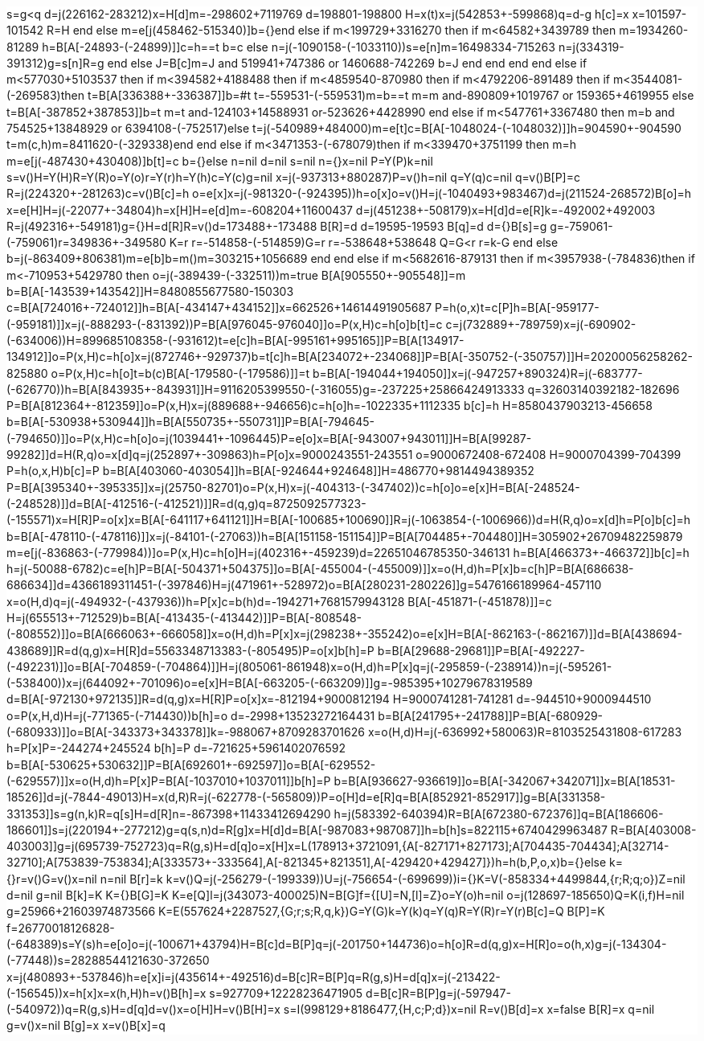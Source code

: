 s=g<q d=j(226162-283212)x=H[d]m=-298602+7119769 d=198801-198800 H=x(t)x=j(542853+-599868)q=d-g h[c]=x x=101597-101542 R=H end else m=e[j(458462-515340)]b={}end else if m<199729+3316270 then if m<64582+3439789 then m=1934260-81289 h=B[A[-24893-(-24899)]]c=h==t b=c else n=j(-1090158-(-1033110))s=e[n]m=16498334-715263 n=j(334319-391312)g=s[n]R=g end else J=B[c]m=J and 519941+747386 or 1460688-742269 b=J end end end end else if m<577030+5103537 then if m<394582+4188488 then if m<4859540-870980 then if m<4792206-891489 then if m<3544081-(-269583)then t=B[A[336388+-336387]]b=#t t=-559531-(-559531)m=b==t m=m and-890809+1019767 or 159365+4619955 else t=B[A[-387852+387853]]b=t m=t and-124103+14588931 or-523626+4428990 end else if m<547761+3367480 then m=b and 754525+13848929 or 6394108-(-752517)else t=j(-540989+484000)m=e[t]c=B[A[-1048024-(-1048032)]]h=904590+-904590 t=m(c,h)m=8411620-(-329338)end end else if m<3471353-(-678079)then if m<339470+3751199 then m=h m=e[j(-487430+430408)]b[t]=c b={}else n=nil d=nil s=nil n={}x=nil P=Y(P)k=nil s=v()H=Y(H)R=Y(R)o=Y(o)r=Y(r)h=Y(h)c=Y(c)g=nil x=j(-937313+880287)P=v()h=nil q=Y(q)c=nil q=v()B[P]=c R=j(224320+-281263)c=v()B[c]=h o=e[x]x=j(-981320-(-924395))h=o[x]o=v()H=j(-1040493+983467)d=j(211524-268572)B[o]=h x=e[H]H=j(-22077+-34804)h=x[H]H=e[d]m=-608204+11600437 d=j(451238+-508179)x=H[d]d=e[R]k=-492002+492003 R=j(492316+-549181)g={}H=d[R]R=v()d=173488+-173488 B[R]=d d=19595-19593 B[q]=d d={}B[s]=g g=-759061-(-759061)r=349836+-349580 K=r r=-514858-(-514859)G=r r=-538648+538648 Q=G<r r=k-G end else b=j(-863409+806381)m=e[b]b=m()m=303215+1056689 end end else if m<5682616-879131 then if m<3957938-(-784836)then if m<-710953+5429780 then o=j(-389439-(-332511))m=true B[A[905550+-905548]]=m b=B[A[-143539+143542]]H=8480855677580-150303 c=B[A[724016+-724012]]h=B[A[-434147+434152]]x=662526+14614491905687 P=h(o,x)t=c[P]h=B[A[-959177-(-959181)]]x=j(-888293-(-831392))P=B[A[976045-976040]]o=P(x,H)c=h[o]b[t]=c c=j(732889+-789759)x=j(-690902-(-634006))H=899685108358-(-931612)t=e[c]h=B[A[-995161+995165]]P=B[A[134917-134912]]o=P(x,H)c=h[o]x=j(872746+-929737)b=t[c]h=B[A[234072+-234068]]P=B[A[-350752-(-350757)]]H=20200056258262-825880 o=P(x,H)c=h[o]t=b(c)B[A[-179580-(-179586)]]=t b=B[A[-194044+194050]]x=j(-947257+890324)R=j(-683777-(-626770))h=B[A[843935+-843931]]H=9116205399550-(-316055)g=-237225+25866424913333 q=32603140392182-182696 P=B[A[812364+-812359]]o=P(x,H)x=j(889688+-946656)c=h[o]h=-1022335+1112335 b[c]=h H=8580437903213-456658 b=B[A[-530938+530944]]h=B[A[550735+-550731]]P=B[A[-794645-(-794650)]]o=P(x,H)c=h[o]o=j(1039441+-1096445)P=e[o]x=B[A[-943007+943011]]H=B[A[99287-99282]]d=H(R,q)o=x[d]q=j(252897+-309863)h=P[o]x=9000243551-243551 o=9000672408-672408 H=9000704399-704399 P=h(o,x,H)b[c]=P b=B[A[403060-403054]]h=B[A[-924644+924648]]H=486770+9814494389352 P=B[A[395340+-395335]]x=j(25750-82701)o=P(x,H)x=j(-404313-(-347402))c=h[o]o=e[x]H=B[A[-248524-(-248528)]]d=B[A[-412516-(-412521)]]R=d(q,g)q=8725092577323-(-155571)x=H[R]P=o[x]x=B[A[-641117+641121]]H=B[A[-100685+100690]]R=j(-1063854-(-1006966))d=H(R,q)o=x[d]h=P[o]b[c]=h b=B[A[-478110-(-478116)]]x=j(-84101-(-27063))h=B[A[151158-151154]]P=B[A[704485+-704480]]H=305902+26709482259879 m=e[j(-836863-(-779984))]o=P(x,H)c=h[o]H=j(402316+-459239)d=22651046785350-346131 h=B[A[466373+-466372]]b[c]=h h=j(-50088-6782)c=e[h]P=B[A[-504371+504375]]o=B[A[-455004-(-455009)]]x=o(H,d)h=P[x]b=c[h]P=B[A[686638-686634]]d=4366189311451-(-397846)H=j(471961+-528972)o=B[A[280231-280226]]g=5476166189964-457110 x=o(H,d)q=j(-494932-(-437936))h=P[x]c=b(h)d=-194271+7681579943128 B[A[-451871-(-451878)]]=c H=j(655513+-712529)b=B[A[-413435-(-413442)]]P=B[A[-808548-(-808552)]]o=B[A[666063+-666058]]x=o(H,d)h=P[x]x=j(298238+-355242)o=e[x]H=B[A[-862163-(-862167)]]d=B[A[438694-438689]]R=d(q,g)x=H[R]d=5563348713383-(-805495)P=o[x]b[h]=P b=B[A[29688-29681]]P=B[A[-492227-(-492231)]]o=B[A[-704859-(-704864)]]H=j(805061-861948)x=o(H,d)h=P[x]q=j(-295859-(-238914))n=j(-595261-(-538400))x=j(644092+-701096)o=e[x]H=B[A[-663205-(-663209)]]g=-985395+10279678319589 d=B[A[-972130+972135]]R=d(q,g)x=H[R]P=o[x]x=-812194+9000812194 H=9000741281-741281 d=-944510+9000944510 o=P(x,H,d)H=j(-771365-(-714430))b[h]=o d=-2998+13523272164431 b=B[A[241795+-241788]]P=B[A[-680929-(-680933)]]o=B[A[-343373+343378]]k=-988067+8709283701626 x=o(H,d)H=j(-636992+580063)R=8103525431808-617283 h=P[x]P=-244274+245524 b[h]=P d=-721625+5961402076592 b=B[A[-530625+530632]]P=B[A[692601+-692597]]o=B[A[-629552-(-629557)]]x=o(H,d)h=P[x]P=B[A[-1037010+1037011]]b[h]=P b=B[A[936627-936619]]o=B[A[-342067+342071]]x=B[A[18531-18526]]d=j(-7844-49013)H=x(d,R)R=j(-622778-(-565809))P=o[H]d=e[R]q=B[A[852921-852917]]g=B[A[331358-331353]]s=g(n,k)R=q[s]H=d[R]n=-867398+11433412694290 h=j(583392-640394)R=B[A[672380-672376]]q=B[A[186606-186601]]s=j(220194+-277212)g=q(s,n)d=R[g]x=H[d]d=B[A[-987083+987087]]h=b[h]s=822115+6740429963487 R=B[A[403008-403003]]g=j(695739-752723)q=R(g,s)H=d[q]o=x[H]x=L(178913+3721091,{A[-827171+827173];A[704435-704434];A[32714-32710];A[753839-753834];A[333573+-333564],A[-821345+821351],A[-429420+429427]})h=h(b,P,o,x)b={}else k={}r=v()G=v()x=nil n=nil B[r]=k k=v()Q=j(-256279-(-199339))U=j(-756654-(-699699))i={}K=V(-858334+4499844,{r;R;q;o})Z=nil d=nil g=nil B[k]=K K={}B[G]=K K=e[Q]l=j(343073-400025)N=B[G]f={[U]=N,[l]=Z}o=Y(o)h=nil o=j(128697-185650)Q=K(i,f)H=nil g=25966+21603974873566 K=E(557624+2287527,{G;r;s;R,q,k})G=Y(G)k=Y(k)q=Y(q)R=Y(R)r=Y(r)B[c]=Q B[P]=K f=26770018126828-(-648389)s=Y(s)h=e[o]o=j(-100671+43794)H=B[c]d=B[P]q=j(-201750+144736)o=h[o]R=d(q,g)x=H[R]o=o(h,x)g=j(-134304-(-77448))s=28288544121630-372650 x=j(480893+-537846)h=e[x]i=j(435614+-492516)d=B[c]R=B[P]q=R(g,s)H=d[q]x=j(-213422-(-156545))x=h[x]x=x(h,H)h=v()B[h]=x s=927709+12228236471905 d=B[c]R=B[P]g=j(-597947-(-540972))q=R(g,s)H=d[q]d=v()x=o[H]H=v()B[H]=x s=I(998129+8186477,{H,c;P;d})x=nil R=v()B[d]=x x=false B[R]=x q=nil g=v()x=nil B[g]=x x=v()B[x]=q